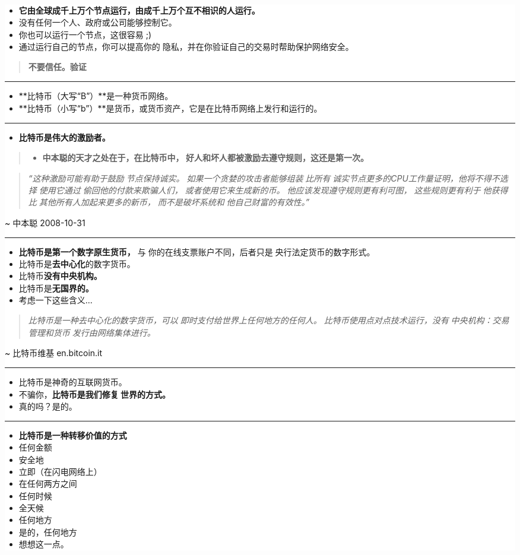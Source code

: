 * **它由全球成千上万个节点运行，由成千上万个互不相识的人运行。**
* 没有任何一个人、政府或公司能够控制它。
* 你也可以运行一个节点，这很容易 ;)
* 通过运行自己的节点，你可以提高你的
隐私，并在你验证自己的交易时帮助保护网络安全。
> **不要信任。验证**
---
* **比特币（大写“B”）**是一种货币网络。
* **比特币（小写“b”）**是货币，或货币资产，它是在比特币网络上发行和运行的。

---
* **比特币是伟大的激励者。**
>* **中本聪的天才之处在于，在比特币中，
好人和坏人都被激励去遵守规则，这还是第一次。**

> *“这种激励可能有助于鼓励
节点保持诚实。
如果一个贪婪的攻击者能够组装
比所有
诚实节点更多的CPU工作量证明，他将不得不选择
使用它通过
偷回他的付款来欺骗人们，
或者使用它来生成新的币。
他应该发现遵守规则更有利可图，
这些规则更有利于
他获得比
其他所有人加起来更多的新币，
而不是破坏系统和
他自己财富的有效性。”*

~ 中本聪 2008-10-31

---
* **比特币是第一个数字原生货币，** 与
你的在线支票账户不同，后者只是
央行法定货币的数字形式。
* 比特币是**去中心化**的数字货币。
* 比特币**没有中央机构。**
* 比特币是**无国界的。**
* 考虑一下这些含义...

>*比特币是一种去中心化的数字货币，可以
即时支付给世界上任何地方的任何人。
比特币使用点对点技术运行，没有
中央机构：交易管理和货币
发行由网络集体进行。*

~ 比特币维基
en.bitcoin.it

---
* 比特币是神奇的互联网货币。
* 不骗你，**比特币是我们修复
世界的方式。**
* 真的吗？是的。
---
* **比特币是一种转移价值的方式**
 * 任何金额
 * 安全地
 * 立即（在闪电网络上）
 * 在任何两方之间
 * 任何时候
 * 全天候
 * 任何地方
 * 是的，任何地方
 * 想想这一点。
